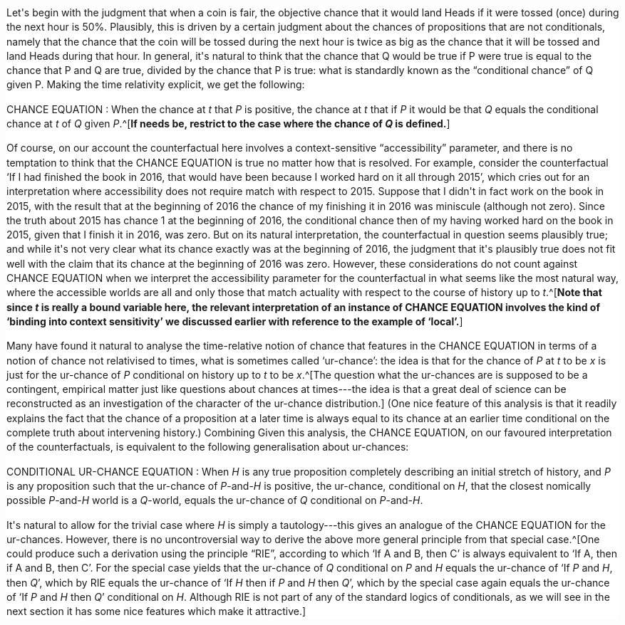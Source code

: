 Let's begin with the judgment that when a coin is fair, the objective chance that it would land Heads if it were tossed (once) during the next hour is 50%.  Plausibly, this is driven by a certain judgment about the chances of propositions that are not conditionals, namely that the chance that the coin will be tossed during the next hour is twice as big as the chance that it will be tossed and land Heads during that hour.  In general, it's natural to think that the chance that Q would be true if P were true is equal to the chance that P and Q are true, divided by the chance that P is true: what is standardly known as the “conditional chance” of Q given P.  Making the time relativity explicit, we get the following:

CHANCE EQUATION
: When the chance at $t$ that $P$ is positive, the chance at $t$ that if $P$ it would be that $Q$ equals the conditional chance at $t$ of $Q$ given $P$.^[**If needs be, restrict to the case where the chance of $Q$ is defined.**]

Of course, on our account the counterfactual here involves a context-sensitive “accessibility” parameter, and there is no temptation to think that the CHANCE EQUATION is true no matter how that is resolved.  For example, consider the counterfactual ‘If I had finished the book in 2016, that would have been because I worked hard on it all through 2015’, which cries out for an interpretation where accessibility does not require match with respect to 2015.  Suppose that I didn't in fact work on the book in 2015, with the result that at the beginning of 2016 the chance of my finishing it in 2016 was miniscule (although not zero).   Since the truth about 2015 has chance 1 at the beginning of 2016, the conditional chance then of my having worked hard on the book in 2015, given that I finish it in 2016, was zero.  But on its natural interpretation, the counterfactual in question seems plausibly true; and while it's not very clear what its chance exactly was at the beginning of 2016, the judgment that it's plausibly true does not fit well with the claim that its chance at the beginning of 2016 was zero.  However, these considerations do not count against CHANCE EQUATION when we interpret the accessibility parameter for the counterfactual in what seems like the most natural way, where the accessible worlds are all and only those that match actuality with respect to the course of history up to $t$.^[**Note that since $t$ is really a bound variable here, the relevant interpretation of an instance of CHANCE EQUATION involves the kind of ‘binding into context sensitivity’ we discussed earlier with reference to the example of ‘local’.**]


Many have found it natural to analyse the time-relative notion of chance that features in the CHANCE EQUATION in terms of a notion of chance not relativised to times, what is sometimes called ‘ur-chance’: the idea is that for the chance of $P$ at $t$ to be $x$ is just for the ur-chance of $P$ conditional on history up to $t$ to be $x$.^[The question what the ur-chances are is supposed to be a contingent, empirical matter just like questions about chances at times---the idea is that a great deal of science can be reconstructed as an investigation of the character of the ur-chance distribution.]  (One nice feature of this analysis is that it readily explains the fact that the chance of a proposition at a later time is always equal to its chance at an earlier time conditional on the complete truth about intervening history.)  Combining Given this analysis, the CHANCE EQUATION, on our favoured interpretation of the counterfactuals, is equivalent to the following generalisation about ur-chances:

CONDITIONAL UR-CHANCE EQUATION
: When $H$ is any true proposition completely describing an initial stretch of history, and $P$ is any proposition such that the ur-chance of $P$-and-$H$ is positive, the ur-chance, conditional on $H$, that the closest nomically possible $P$-and-$H$ world is a $Q$-world, equals the ur-chance of $Q$ conditional on $P$-and-$H$.

It's natural to allow for the trivial case where $H$ is simply a tautology---this gives an analogue of the CHANCE EQUATION for the ur-chances.  However, there is no uncontroversial way to derive the above more general principle from that special case.^[One could produce such a derivation using the principle “RIE”, according to which ‘If A and B, then C’ is always equivalent to ‘If A, then if A and B, then C’.  For the special case yields that the ur-chance of $Q$ conditional on $P$ and $H$ equals the ur-chance of ‘If $P$ and $H$, then $Q$’, which by RIE equals the ur-chance of ‘If $H$ then if $P$ and $H$ then $Q$’, which by the special case again equals the ur-chance of ‘If $P$ and $H$ then $Q$’ conditional on $H$.  Although RIE is not part of any of the standard logics of conditionals, as we will see in the next section it has some nice features which make it attractive.]


[^rampant]: Note that if one allowed context-shift to run completely rampant, one could even reconcile the truth-values delivered by STRICT with those delivered by CLOSEST.  The idea would be that at the context where a conditional is uttered, the set of accessible worlds (in the sense relevant to STRICT) are all and only those accessible worlds (in the sense relevant to CLOSEST) that are at least as close as every accessible world where the antecedent is true.  Unlike a version of STRICT that tries to try its account of context-shift to the familiar phenomenon of presupposition accommodation, this kind of mad-dog contextualism seems to depart so much from the standard way of thinking about what it means for distinct utterances to belong to the same context that evaluating it would require getting a lot clearer about what theoretical role is being assigned to the new conception of 'context'.  
[^innermonologue]: - One might think that the contextualist diagnosis of apparent failures of Strengthening the Antecedent can't work, on the grounds that presupposition accomodation is a conversational phenomenon and we can consider the relevant arguments and evaluate their validity just in our own inner monologue, divorced from any conversational context.  We think this is far too sanguine.  **Say more**
[^exotic]: Of course, proponents of STRICT might attempt to preserve our motivating confidence judgments by introducing some devious new conception of accessibility under which, in the case of an untossed fair coin, the accessible worlds where the coin tossed are all alike as regards how it lands, and our 50% confidence reflects our uncertainty about which worlds are accessible.  We will briefly consider this view later.
[^only]: Things get more complicated when the range of relevant alternatives to Q do not exhaust the not-Q possibilities.  Suppose that we know that Jim was thinking about going to the museum today.  We can say 'He is having a good time only if he is getting one of the GUIDED TOURS around the museum'.  This speech is fine even if we are open to the possibility that in fact, Jim didn't go to the museum and is having a good time in the pub.  The standard semantics for 'only' predicts this, since it may be that in context, the only relevant alternative for the 'only' is tantamount to 'Jim is in the museum but not getting a guided tour'.  By contrast, assuming modus ponens, 'If Jim is not getting one of the guided tours around the museum, he isn't having a good time' has to be false if Jim is having a good time in the pub, given that it has a true antecedent and a false consequent.  So it seems that the inference from 'P only if Q' to 'If not Q, not P' can fail in cases where the relevant alternatives do not exhaust the accessible worlds.  There are similar complications for the standard logic 101 idea that 'Only Fs are Gs' entails 'All Non-Fs are not Gs': 'Only MALE ostriches eat meat' does not unproblematically entail 'Everything that isn't a male ostrich doesn't eat meat'. \*\*However there is a complication here: with focus, 'If Jim is not getting one of the GUIDED TOURS around the museum, he is not having a good time' can sound alright even when we think he might be having a good time in the pub.  [*Can it?*] In context, the antecedent seems to be strengthened by the disjunction of the relevant alternatives.  This kind of behaviour is of course familiar from unembedded utterance of negated sentences with focus......  Similarly, sentences like 'Nothing other than a MALE ostrich eats meat'; 'No-one who doesn't take a taxi to this museum enjoys the visit', etc.  One approach to this data is to say 'so much the worse for the reflexivity of accessibility', i.e. so much the worse for modus ponens - but we think this is too costly.  What we prefer here is a mechanism of 'embedded scalar implicature'.  Just as 'some' in 'Those who ate SOME of their pizza were less ill afterwards than those who ate ALL of it' can be strengthened to 'some but not all', it seems we can strengthen 'Those who didn't eat ALL of their pizza were still not as happy as those who didn't eat ANY of it' to 'Those who didn't eat all, but did eat some of their pizza...'.  (*Note that the whole point of these sentences is to contrast two groups among those to whom the relevant restrictor literally applies, so it's hopeless to think that the mechanism is that of domain restriction to exclude those who don't fall under the strengthened meaning.*)  Similarly: 'If you don't know ALL of your alphabet you will still get some credit for knowing some of it'.
[^kratzer]: Kratzer also makes the further suggestion that the relevant accessibility relation for the conditionals in (@everygoofpast) and (@nogoofpast) is the trivial one in which every world is accessible only to itself, so that the conditionals become equivalent to material conditionals.  But her way of recovering the equivalences does not depend on this suggestion: all that matters is that the conditional is one that respects modus ponens and and-to-if.  
[^goodman]: As Goodman (???) points out, some of the structural expectations invoked by Lewis's use of the word 'similar' are actually ones which he disavows in his most careful moments in a way that many expositors have overlooked, including Lewis himself in some of his less careful moments.  In particular, if one pronounces the semantically relevant three-place relation as 'w~2~ is more similar to w~1~ than w~3~ is', one would expect that the following pattern can never arise: 
[^nixon]: Lewis's final similarity ranking is intended not merely to prevent the peace worlds from counting as more similar to actuality than the war worlds, but further to get some of war worlds to be more similar than any of the peace worlds.  We have further concerns about whether his official specification actually achieves this goal.  Lewis's trick for promoting the war-worlds above peace worlds---assuming determinism---is to say that all of the latter contain at least two small 'miracles', i.e. localised exceptions to the actual laws, whereas some of the former contain only one small miracle.  We are not sure why Lewis is so confident that a delicately adjusted small miracle couldn't do the job of simultaneously ensuring a button-pushing and its failure.  For example, Nixon could trip and fall in such a way that his finger hits the button just after his teeth sever the wire connecting it to the nuclear arsenal.  (The problem is even more obvious in a case where there are various ways of pressing the button, a few of which are ineffective.)  One could of course tinker further to address this worry, e.g. by saying that the aforementioned tripping-and-falling small miracle is more "remarkable" than certain miracles that lead to war, and for this reason makes for more dissimilarity to the actual world.  (This suggestion would be in the spirit of some of Lewis's own ideas about the generalisation of the account to the case of indeterminism which we will discuss below.)   By contrast, the problem for Lewis's account which we focus on in the main text is not one that could plausibly be evaded by small adjustments to the similarity ranking.  
[^naturalheads]: Of course both of these properties are a long way from being perfectly natural; but this need not disrupt the judgment of comparative naturalness.  
[^typicality]: The naturalness-theoretic gloss on "remarkableness" brings it close to the notion of "atypicality" invoked by Williams (???), drawing on earlier work by Elga (???).  The notion of atypicality invoked by these authors is rooted in a mathematical characterisation of the contrast between "random" and "non-random" infinite sequences of coin-tosses due to Gaifman and Snir (???).   Williams hopes that Gaifman and Snir's insight can be generalised to finite sequences, and even to particular localised events, and uses expressions like 'simplicity' in characterising this generalisation.  But Williams mainly focuses on sequences of coin-tosses; it is not straightforward to extract a particular treatment of the quantum-tunnelling case from his remarks.  
[^remarkable]: Note that this toy theory counts w~2~ as more similar to w~1~ than w~3~ in the relevant respect even if the reference class has ten remarkable properties at w~1~, eleven at w~3~, and only one at w~2~.  A more mechanical similarity measure based on counting remarkable properties would not give this result.  But the failure to demote w~2~ seems desirable.  Suppose that in the actual world, I threw ten plates at one wall and they all quantum-tunneled.  We don't want to be able to say 'If I had thrown the plates at the opposite wall, then at least one of them would have quantum-tunnelled'.  
[^otherrespects]: Of course what matters according to similarity-lovers is overall similarity, not just the particular remarkableness-based respect of similarity that we are currently considering.  But in this case, none of the other respects of similarity that have been thought to play a role---perfect match, approximate match, lack of miracles, typicality of the world as a whole, and so on---do anything to favour the all-heads or all-tails worlds over S-worlds, so the S-worlds will plausibly be counted as more similar overall as well as in respect of remarkableness.  
[^mentioning]: Could we avoid the undesirable result that (@million) is true by appeal to some further contextualist trick, according to which (@million) for some reason evokes a context in which the all-heads and all-tails outcomes don't count as remarkable in the way that detracts from their similarity?  In principle yes, but it's hard to see how such an account would go.  For example, saying that the mere *salience* of a particular low-probability outcome makes that outcome stop counting as remarkable will disrupt the proposed explanation of the truth of 'If the plate had been dropped it wouldn't have quantum-tunnelled through the floor'.
[^lowchance]: In the case of future-tense claims, the <em>prima facie</em> attractive idea that knowledge is closed under many-premise deductive consequences leads to further puzzles: by performing a conjunction introduction based on many intuitively knowable high-chance premises, one can deduce a conclusion that one knows to have very low chance.  This is both puzzling in its own right, and makes further puzzles for the project of formulating an account of the rational connection between the proposition that P and the proposition that P has a certain objective chance.  Given the best-known such principle (Lewis's 'Principal Principle'), we will have a choice between saying either that the conjunction in question is known despite the fact that one rationally ought to have assigned it a very low credence, or appealing to the standard get-out clause of 'inadmissible information'.  All of this structure carries over to the case of counterfactuals: given multi-premise closure and (finite) agglomeration for counterfactuals, we will be in a position to know certain counterfactuals for which SKYRMS\* recommends very low confidence.  Possible reactions include giving up multi-premise closure; tolerating the idea that one can know things to which one ought to have assigned low confidence; or modifying SKYRMS\* further with an 'inadmissible counterfactual information' clause.  